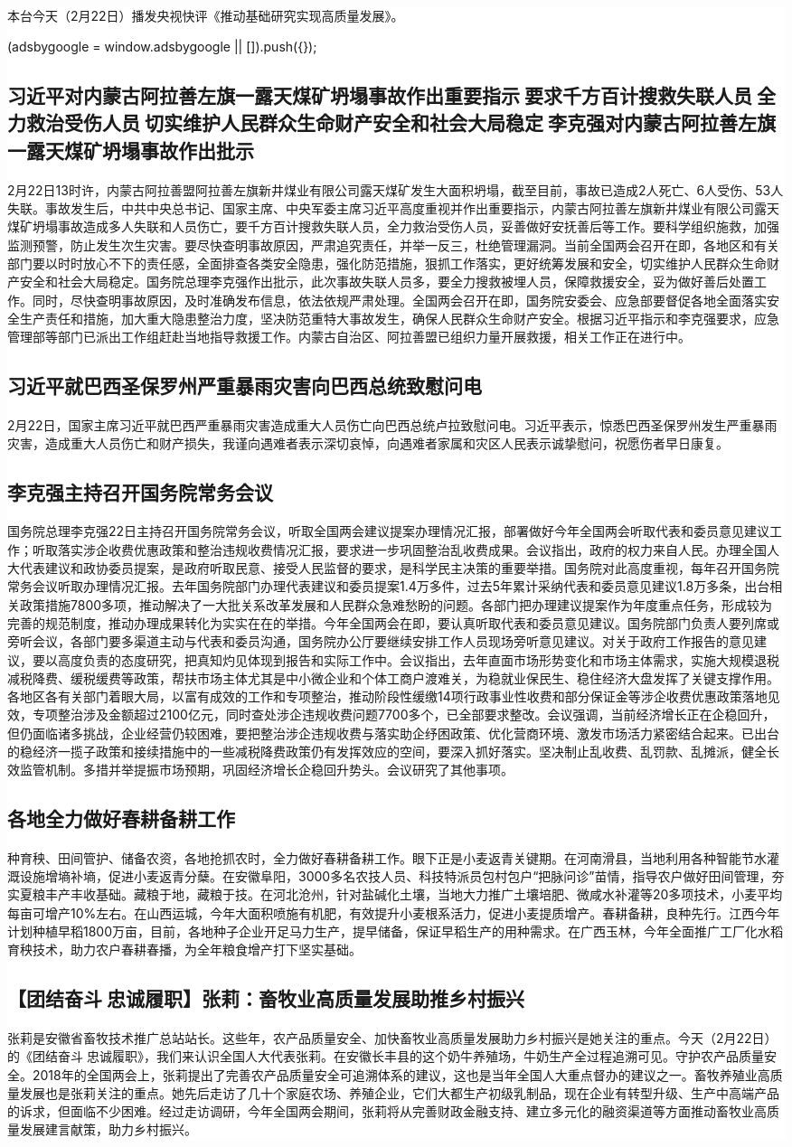 本台今天（2月22日）播发央视快评《推动基础研究实现高质量发展》。





 (adsbygoogle = window.adsbygoogle || []).push({});

 
## 习近平对内蒙古阿拉善左旗一露天煤矿坍塌事故作出重要指示 要求千方百计搜救失联人员 全力救治受伤人员 切实维护人民群众生命财产安全和社会大局稳定 李克强对内蒙古阿拉善左旗一露天煤矿坍塌事故作出批示


2月22日13时许，内蒙古阿拉善盟阿拉善左旗新井煤业有限公司露天煤矿发生大面积坍塌，截至目前，事故已造成2人死亡、6人受伤、53人失联。事故发生后，中共中央总书记、国家主席、中央军委主席习近平高度重视并作出重要指示，内蒙古阿拉善左旗新井煤业有限公司露天煤矿坍塌事故造成多人失联和人员伤亡，要千方百计搜救失联人员，全力救治受伤人员，妥善做好安抚善后等工作。要科学组织施救，加强监测预警，防止发生次生灾害。要尽快查明事故原因，严肃追究责任，并举一反三，杜绝管理漏洞。当前全国两会召开在即，各地区和有关部门要以时时放心不下的责任感，全面排查各类安全隐患，强化防范措施，狠抓工作落实，更好统筹发展和安全，切实维护人民群众生命财产安全和社会大局稳定。国务院总理李克强作出批示，此次事故失联人员多，要全力搜救被埋人员，保障救援安全，妥为做好善后处置工作。同时，尽快查明事故原因，及时准确发布信息，依法依规严肃处理。全国两会召开在即，国务院安委会、应急部要督促各地全面落实安全生产责任和措施，加大重大隐患整治力度，坚决防范重特大事故发生，确保人民群众生命财产安全。根据习近平指示和李克强要求，应急管理部等部门已派出工作组赶赴当地指导救援工作。内蒙古自治区、阿拉善盟已组织力量开展救援，相关工作正在进行中。


## 习近平就巴西圣保罗州严重暴雨灾害向巴西总统致慰问电


2月22日，国家主席习近平就巴西严重暴雨灾害造成重大人员伤亡向巴西总统卢拉致慰问电。习近平表示，惊悉巴西圣保罗州发生严重暴雨灾害，造成重大人员伤亡和财产损失，我谨向遇难者表示深切哀悼，向遇难者家属和灾区人民表示诚挚慰问，祝愿伤者早日康复。


## 李克强主持召开国务院常务会议


国务院总理李克强22日主持召开国务院常务会议，听取全国两会建议提案办理情况汇报，部署做好今年全国两会听取代表和委员意见建议工作；听取落实涉企收费优惠政策和整治违规收费情况汇报，要求进一步巩固整治乱收费成果。会议指出，政府的权力来自人民。办理全国人大代表建议和政协委员提案，是政府听取民意、接受人民监督的要求，是科学民主决策的重要举措。国务院对此高度重视，每年召开国务院常务会议听取办理情况汇报。去年国务院部门办理代表建议和委员提案1.4万多件，过去5年累计采纳代表和委员意见建议1.8万多条，出台相关政策措施7800多项，推动解决了一大批关系改革发展和人民群众急难愁盼的问题。各部门把办理建议提案作为年度重点任务，形成较为完善的规范制度，推动办理成果转化为实实在在的举措。今年全国两会在即，要认真听取代表和委员意见建议。国务院部门负责人要列席或旁听会议，各部门要多渠道主动与代表和委员沟通，国务院办公厅要继续安排工作人员现场旁听意见建议。对关于政府工作报告的意见建议，要以高度负责的态度研究，把真知灼见体现到报告和实际工作中。会议指出，去年直面市场形势变化和市场主体需求，实施大规模退税减税降费、缓税缓费等政策，帮扶市场主体尤其是中小微企业和个体工商户渡难关，为稳就业保民生、稳住经济大盘发挥了关键支撑作用。各地区各有关部门着眼大局，以富有成效的工作和专项整治，推动阶段性缓缴14项行政事业性收费和部分保证金等涉企收费优惠政策落地见效，专项整治涉及金额超过2100亿元，同时查处涉企违规收费问题7700多个，已全部要求整改。会议强调，当前经济增长正在企稳回升，但仍面临诸多挑战，企业经营仍较困难，要把整治涉企违规收费与落实助企纾困政策、优化营商环境、激发市场活力紧密结合起来。已出台的稳经济一揽子政策和接续措施中的一些减税降费政策仍有发挥效应的空间，要深入抓好落实。坚决制止乱收费、乱罚款、乱摊派，健全长效监管机制。多措并举提振市场预期，巩固经济增长企稳回升势头。会议研究了其他事项。


## 各地全力做好春耕备耕工作


种育秧、田间管护、储备农资，各地抢抓农时，全力做好春耕备耕工作。眼下正是小麦返青关键期。在河南滑县，当地利用各种智能节水灌溉设施增墒补墒，促进小麦返青分蘖。在安徽阜阳，3000多名农技人员、科技特派员包村包户“把脉问诊”苗情，指导农户做好田间管理，夯实夏粮丰产丰收基础。藏粮于地，藏粮于技。在河北沧州，针对盐碱化土壤，当地大力推广土壤培肥、微咸水补灌等20多项技术，小麦平均每亩可增产10%左右。在山西运城，今年大面积喷施有机肥，有效提升小麦根系活力，促进小麦提质增产。春耕备耕，良种先行。江西今年计划种植早稻1800万亩，目前，各地种子企业开足马力生产，提早储备，保证早稻生产的用种需求。在广西玉林，今年全面推广工厂化水稻育秧技术，助力农户春耕春播，为全年粮食增产打下坚实基础。


## 【团结奋斗 忠诚履职】张莉：畜牧业高质量发展助推乡村振兴


张莉是安徽省畜牧技术推广总站站长。这些年，农产品质量安全、加快畜牧业高质量发展助力乡村振兴是她关注的重点。今天（2月22日）的《团结奋斗 忠诚履职》，我们来认识全国人大代表张莉。在安徽长丰县的这个奶牛养殖场，牛奶生产全过程追溯可见。守护农产品质量安全。2018年的全国两会上，张莉提出了完善农产品质量安全可追溯体系的建议，这也是当年全国人大重点督办的建议之一。畜牧养殖业高质量发展也是张莉关注的重点。她先后走访了几十个家庭农场、养殖企业，它们大都生产初级乳制品，现在企业有转型升级、生产中高端产品的诉求，但面临不少困难。经过走访调研，今年全国两会期间，张莉将从完善财政金融支持、建立多元化的融资渠道等方面推动畜牧业高质量发展建言献策，助力乡村振兴。
